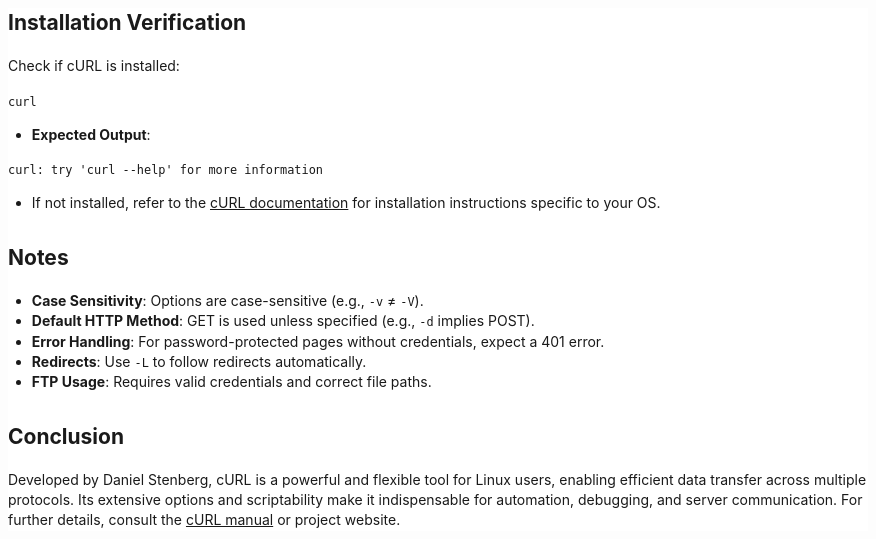 ## Installation Verification
Check if cURL is installed:
```bash
curl
```
- **Expected Output**:
```
curl: try 'curl --help' for more information
```
- If not installed, refer to the [cURL documentation](https://curl.se/docs/) for installation instructions specific to your OS.

## Notes
- **Case Sensitivity**: Options are case-sensitive (e.g., `-v` ≠ `-V`).
- **Default HTTP Method**: GET is used unless specified (e.g., `-d` implies POST).
- **Error Handling**: For password-protected pages without credentials, expect a 401 error.
- **Redirects**: Use `-L` to follow redirects automatically.
- **FTP Usage**: Requires valid credentials and correct file paths.

## Conclusion
Developed by Daniel Stenberg, cURL is a powerful and flexible tool for Linux users, enabling efficient data transfer across multiple protocols. Its extensive options and scriptability make it indispensable for automation, debugging, and server communication. For further details, consult the [cURL manual](https://curl.se/docs/manpage.html) or project website.